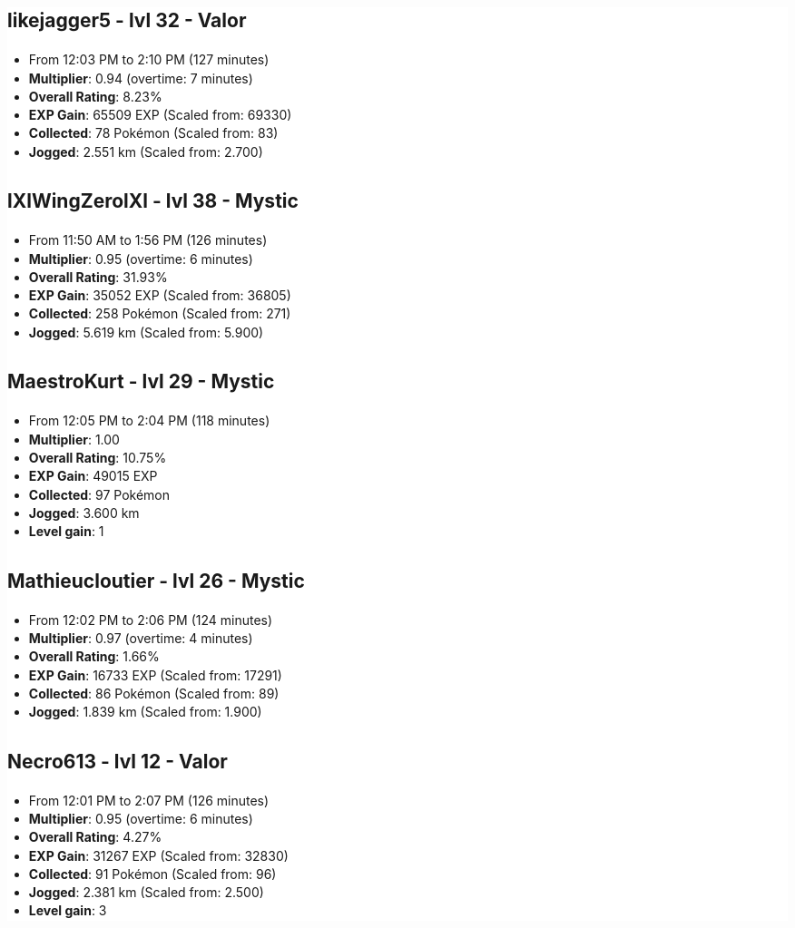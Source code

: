likejagger5 - lvl 32 - Valor
-----------------------------------------

- From 12:03 PM to 2:10 PM (127 minutes)
- **Multiplier**: 0.94 (overtime: 7 minutes)
- **Overall Rating**: 8.23%
- **EXP Gain**: 65509 EXP	(Scaled from: 69330)
- **Collected**: 78 Pokémon	(Scaled from: 83)
- **Jogged**: 2.551 km	(Scaled from: 2.700)


lXlWingZerolXl - lvl 38 - Mystic
-----------------------------------------

- From 11:50 AM to 1:56 PM (126 minutes)
- **Multiplier**: 0.95 (overtime: 6 minutes)
- **Overall Rating**: 31.93%
- **EXP Gain**: 35052 EXP	(Scaled from: 36805)
- **Collected**: 258 Pokémon	(Scaled from: 271)
- **Jogged**: 5.619 km	(Scaled from: 5.900)


MaestroKurt - lvl 29 - Mystic
-----------------------------------------

- From 12:05 PM to 2:04 PM (118 minutes)
- **Multiplier**: 1.00
- **Overall Rating**: 10.75%
- **EXP Gain**: 49015 EXP
- **Collected**: 97 Pokémon
- **Jogged**: 3.600 km
- **Level gain**: 1


Mathieucloutier - lvl 26 - Mystic
-----------------------------------------

- From 12:02 PM to 2:06 PM (124 minutes)
- **Multiplier**: 0.97 (overtime: 4 minutes)
- **Overall Rating**: 1.66%
- **EXP Gain**: 16733 EXP	(Scaled from: 17291)
- **Collected**: 86 Pokémon	(Scaled from: 89)
- **Jogged**: 1.839 km	(Scaled from: 1.900)


Necro613 - lvl 12 - Valor
-----------------------------------------

- From 12:01 PM to 2:07 PM (126 minutes)
- **Multiplier**: 0.95 (overtime: 6 minutes)
- **Overall Rating**: 4.27%
- **EXP Gain**: 31267 EXP	(Scaled from: 32830)
- **Collected**: 91 Pokémon	(Scaled from: 96)
- **Jogged**: 2.381 km	(Scaled from: 2.500)
- **Level gain**: 3
